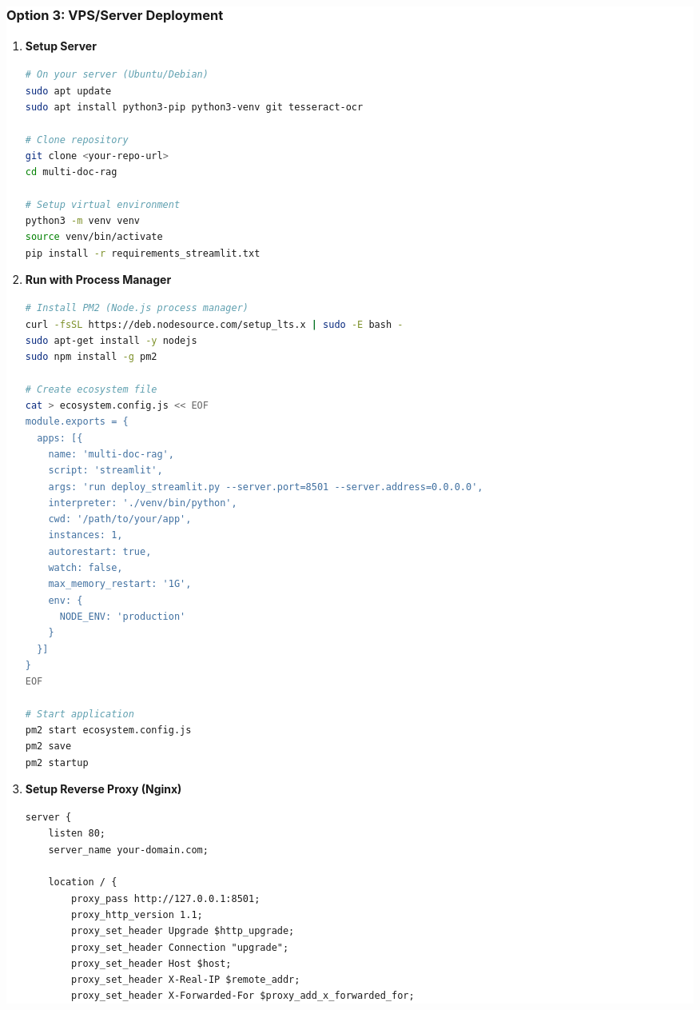 ### Option 3: VPS/Server Deployment

1. **Setup Server**
   ```bash
   # On your server (Ubuntu/Debian)
   sudo apt update
   sudo apt install python3-pip python3-venv git tesseract-ocr

   # Clone repository
   git clone <your-repo-url>
   cd multi-doc-rag

   # Setup virtual environment
   python3 -m venv venv
   source venv/bin/activate
   pip install -r requirements_streamlit.txt
   ```

2. **Run with Process Manager**
   ```bash
   # Install PM2 (Node.js process manager)
   curl -fsSL https://deb.nodesource.com/setup_lts.x | sudo -E bash -
   sudo apt-get install -y nodejs
   sudo npm install -g pm2

   # Create ecosystem file
   cat > ecosystem.config.js << EOF
   module.exports = {
     apps: [{
       name: 'multi-doc-rag',
       script: 'streamlit',
       args: 'run deploy_streamlit.py --server.port=8501 --server.address=0.0.0.0',
       interpreter: './venv/bin/python',
       cwd: '/path/to/your/app',
       instances: 1,
       autorestart: true,
       watch: false,
       max_memory_restart: '1G',
       env: {
         NODE_ENV: 'production'
       }
     }]
   }
   EOF

   # Start application
   pm2 start ecosystem.config.js
   pm2 save
   pm2 startup
   ```

3. **Setup Reverse Proxy (Nginx)**
   ```nginx
   server {
       listen 80;
       server_name your-domain.com;

       location / {
           proxy_pass http://127.0.0.1:8501;
           proxy_http_version 1.1;
           proxy_set_header Upgrade $http_upgrade;
           proxy_set_header Connection "upgrade";
           proxy_set_header Host $host;
           proxy_set_header X-Real-IP $remote_addr;
           proxy_set_header X-Forwarded-For $proxy_add_x_forwarded_for;
   ```